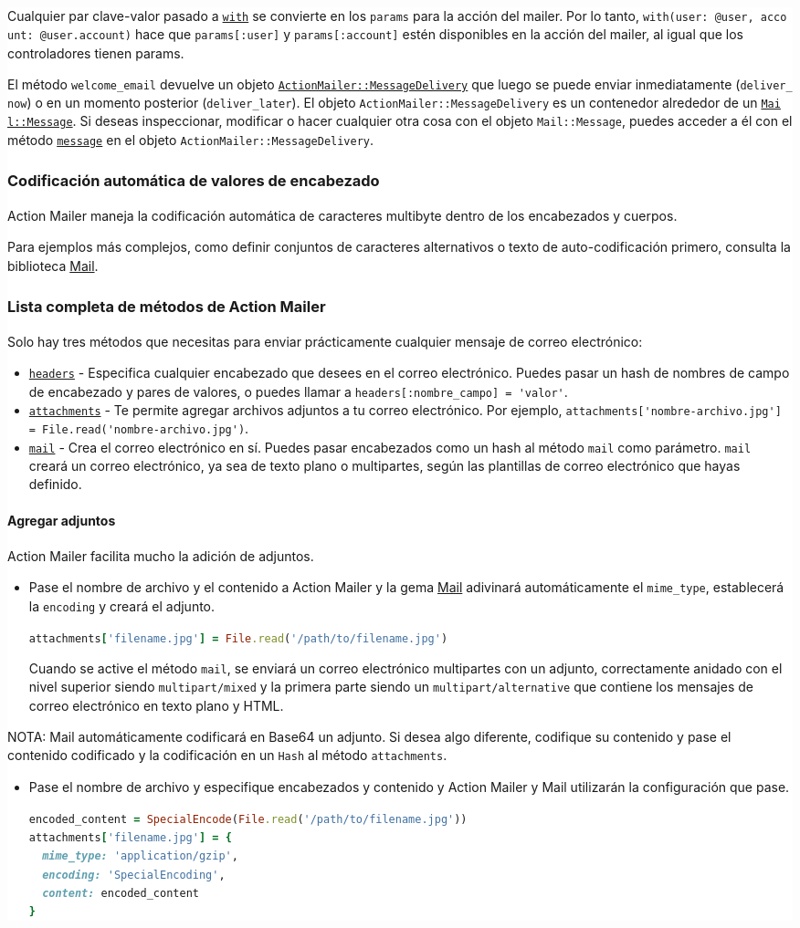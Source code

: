 Cualquier par clave-valor pasado a [`with`][] se convierte en los `params` para la acción del mailer. Por lo tanto, `with(user: @user, account: @user.account)` hace que `params[:user]` y `params[:account]` estén disponibles en la acción del mailer, al igual que los controladores tienen params.

El método `welcome_email` devuelve un objeto [`ActionMailer::MessageDelivery`][] que luego se puede enviar inmediatamente (`deliver_now`) o en un momento posterior (`deliver_later`). El objeto `ActionMailer::MessageDelivery` es un contenedor alrededor de un [`Mail::Message`][]. Si deseas inspeccionar, modificar o hacer cualquier otra cosa con el objeto `Mail::Message`, puedes acceder a él con el método [`message`][] en el objeto `ActionMailer::MessageDelivery`.


### Codificación automática de valores de encabezado

Action Mailer maneja la codificación automática de caracteres multibyte dentro de los encabezados y cuerpos.

Para ejemplos más complejos, como definir conjuntos de caracteres alternativos o texto de auto-codificación primero, consulta la biblioteca [Mail](https://github.com/mikel/mail).

### Lista completa de métodos de Action Mailer

Solo hay tres métodos que necesitas para enviar prácticamente cualquier mensaje de correo electrónico:

* [`headers`][] - Especifica cualquier encabezado que desees en el correo electrónico. Puedes pasar un hash de nombres de campo de encabezado y pares de valores, o puedes llamar a `headers[:nombre_campo] = 'valor'`.
* [`attachments`][] - Te permite agregar archivos adjuntos a tu correo electrónico. Por ejemplo, `attachments['nombre-archivo.jpg'] = File.read('nombre-archivo.jpg')`.
* [`mail`][] - Crea el correo electrónico en sí. Puedes pasar encabezados como un hash al método `mail` como parámetro. `mail` creará un correo electrónico, ya sea de texto plano o multipartes, según las plantillas de correo electrónico que hayas definido.
#### Agregar adjuntos

Action Mailer facilita mucho la adición de adjuntos.

* Pase el nombre de archivo y el contenido a Action Mailer y la gema [Mail](https://github.com/mikel/mail) adivinará automáticamente el `mime_type`, establecerá la `encoding` y creará el adjunto.

    ```ruby
    attachments['filename.jpg'] = File.read('/path/to/filename.jpg')
    ```

  Cuando se active el método `mail`, se enviará un correo electrónico multipartes con un adjunto, correctamente anidado con el nivel superior siendo `multipart/mixed` y la primera parte siendo un `multipart/alternative` que contiene los mensajes de correo electrónico en texto plano y HTML.

NOTA: Mail automáticamente codificará en Base64 un adjunto. Si desea algo diferente, codifique su contenido y pase el contenido codificado y la codificación en un `Hash` al método `attachments`.

* Pase el nombre de archivo y especifique encabezados y contenido y Action Mailer y Mail utilizarán la configuración que pase.

    ```ruby
    encoded_content = SpecialEncode(File.read('/path/to/filename.jpg'))
    attachments['filename.jpg'] = {
      mime_type: 'application/gzip',
      encoding: 'SpecialEncoding',
      content: encoded_content
    }
    ```


[`ActionMailer::Base`]: https://api.rubyonrails.org/classes/ActionMailer/Base.html
[`default`]: https://api.rubyonrails.org/classes/ActionMailer/Base.html#method-c-default
[`mail`]: https://api.rubyonrails.org/classes/ActionMailer/Base.html#method-i-mail
[`ActionMailer::MessageDelivery`]: https://api.rubyonrails.org/classes/ActionMailer/MessageDelivery.html
[`deliver_later`]: https://api.rubyonrails.org/classes/ActionMailer/MessageDelivery.html#method-i-deliver_later
[`deliver_now`]: https://api.rubyonrails.org/classes/ActionMailer/MessageDelivery.html#method-i-deliver_now
[`Mail::Message`]: https://api.rubyonrails.org/classes/Mail/Message.html
[`message`]: https://api.rubyonrails.org/classes/ActionMailer/MessageDelivery.html#method-i-message
[`with`]: https://api.rubyonrails.org/classes/ActionMailer/Parameterized/ClassMethods.html#method-i-with
[`attachments`]: https://api.rubyonrails.org/classes/ActionMailer/Base.html#method-i-attachments
[`headers`]: https://api.rubyonrails.org/classes/ActionMailer/Base.html#method-i-headers
[`email_address_with_name`]: https://api.rubyonrails.org/classes/ActionMailer/Base.html#method-i-email_address_with_name
[`append_view_path`]: https://api.rubyonrails.org/classes/ActionView/ViewPaths/ClassMethods.html#method-i-append_view_path
[`prepend_view_path`]: https://api.rubyonrails.org/classes/ActionView/ViewPaths/ClassMethods.html#method-i-prepend_view_path
[`cache`]: https://api.rubyonrails.org/classes/ActionView/Helpers/CacheHelper.html#method-i-cache
[`layout`]: https://api.rubyonrails.org/classes/ActionView/Layouts/ClassMethods.html#method-i-layout
[`url_for`]: https://api.rubyonrails.org/classes/ActionView/RoutingUrlFor.html#method-i-url_for
[`after_action`]: https://api.rubyonrails.org/classes/AbstractController/Callbacks/ClassMethods.html#method-i-after_action
[`after_deliver`]: https://api.rubyonrails.org/classes/ActionMailer/Callbacks/ClassMethods.html#method-i-after_deliver
[`around_action`]: https://api.rubyonrails.org/classes/AbstractController/Callbacks/ClassMethods.html#method-i-around_action
[`around_deliver`]: https://api.rubyonrails.org/classes/ActionMailer/Callbacks/ClassMethods.html#method-i-around_deliver
[`before_action`]: https://api.rubyonrails.org/classes/AbstractController/Callbacks/ClassMethods.html#method-i-before_action
[`before_deliver`]: https://api.rubyonrails.org/classes/ActionMailer/Callbacks/ClassMethods.html#method-i-before_deliver
[`ActionMailer::MailHelper`]: https://api.rubyonrails.org/classes/ActionMailer/MailHelper.html
[MailHelper#mailer]: https://api.rubyonrails.org/classes/ActionMailer/MailHelper.html#method-i-mailer
[MailHelper#message]: https://api.rubyonrails.org/classes/ActionMailer/MailHelper.html#method-i-message
[`config.action_mailer.sendmail_settings`]: configuring.html#config-action-mailer-sendmail-settings
[`config.action_mailer.smtp_settings`]: configuring.html#config-action-mailer-smtp-settings